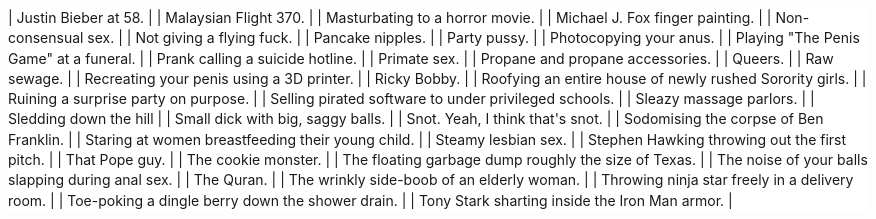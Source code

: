 | Justin Bieber at 58. |
| Malaysian Flight 370. |
| Masturbating to a horror movie. |
| Michael J. Fox finger painting. |
| Non-consensual sex. |
| Not giving a flying fuck. |
| Pancake nipples. |
| Party pussy. |
| Photocopying your anus. |
| Playing "The Penis Game" at a funeral. |
| Prank calling a suicide hotline. |
| Primate sex. |
| Propane and propane accessories. |
| Queers. |
| Raw sewage. |
| Recreating your penis using a 3D printer. |
| Ricky Bobby. |
| Roofying an entire house of newly rushed Sorority girls. |
| Ruining a surprise party on purpose. |
| Selling pirated software to under privileged schools. |
| Sleazy massage parlors. |
| Sledding down the hill |
| Small dick with big, saggy balls. |
| Snot. Yeah, I think that's snot. |
| Sodomising the corpse of Ben Franklin. |
| Staring at women breastfeeding their young child. |
| Steamy lesbian sex. |
| Stephen Hawking throwing out the first pitch. |
| That Pope guy. |
| The cookie monster. |
| The floating garbage dump roughly the size of Texas. |
| The noise of your balls slapping during anal sex. |
| The Quran. |
| The wrinkly side-boob of an elderly woman. |
| Throwing ninja star freely in a delivery room. |
| Toe-poking a dingle berry down the shower drain. |
| Tony Stark sharting inside the Iron Man armor. |